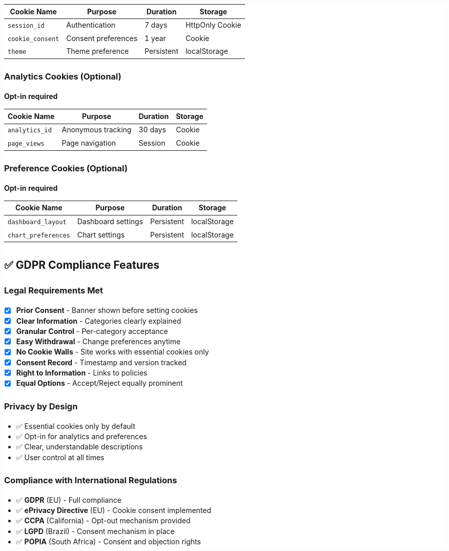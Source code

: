 | Cookie Name | Purpose | Duration | Storage |
|------------|---------|----------|---------|
| `session_id` | Authentication | 7 days | HttpOnly Cookie |
| `cookie_consent` | Consent preferences | 1 year | Cookie |
| `theme` | Theme preference | Persistent | localStorage |

### Analytics Cookies (Optional)
**Opt-in required**

| Cookie Name | Purpose | Duration | Storage |
|------------|---------|----------|---------|
| `analytics_id` | Anonymous tracking | 30 days | Cookie |
| `page_views` | Page navigation | Session | Cookie |

### Preference Cookies (Optional)
**Opt-in required**

| Cookie Name | Purpose | Duration | Storage |
|------------|---------|----------|---------|
| `dashboard_layout` | Dashboard settings | Persistent | localStorage |
| `chart_preferences` | Chart settings | Persistent | localStorage |

## ✅ GDPR Compliance Features

### Legal Requirements Met
- [x] **Prior Consent** - Banner shown before setting cookies
- [x] **Clear Information** - Categories clearly explained
- [x] **Granular Control** - Per-category acceptance
- [x] **Easy Withdrawal** - Change preferences anytime
- [x] **No Cookie Walls** - Site works with essential cookies only
- [x] **Consent Record** - Timestamp and version tracked
- [x] **Right to Information** - Links to policies
- [x] **Equal Options** - Accept/Reject equally prominent

### Privacy by Design
- ✅ Essential cookies only by default
- ✅ Opt-in for analytics and preferences
- ✅ Clear, understandable descriptions
- ✅ User control at all times

### Compliance with International Regulations
- ✅ **GDPR** (EU) - Full compliance
- ✅ **ePrivacy Directive** (EU) - Cookie consent implemented
- ✅ **CCPA** (California) - Opt-out mechanism provided
- ✅ **LGPD** (Brazil) - Consent mechanism in place
- ✅ **POPIA** (South Africa) - Consent and objection rights
